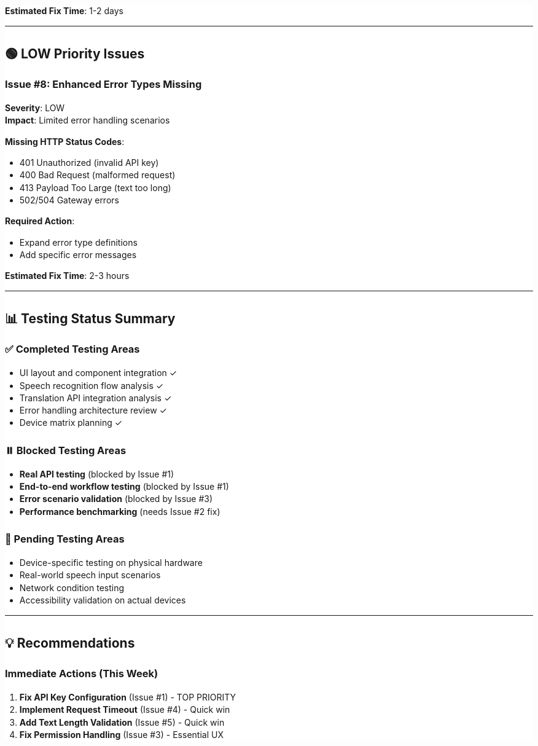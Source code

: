 **Estimated Fix Time**: 1-2 days

---

## 🟢 LOW Priority Issues

### Issue #8: Enhanced Error Types Missing
**Severity**: LOW  
**Impact**: Limited error handling scenarios  

**Missing HTTP Status Codes**:
- 401 Unauthorized (invalid API key)
- 400 Bad Request (malformed request)
- 413 Payload Too Large (text too long)
- 502/504 Gateway errors

**Required Action**: 
- Expand error type definitions
- Add specific error messages

**Estimated Fix Time**: 2-3 hours

---

## 📊 Testing Status Summary

### ✅ Completed Testing Areas
- UI layout and component integration ✓
- Speech recognition flow analysis ✓
- Translation API integration analysis ✓
- Error handling architecture review ✓
- Device matrix planning ✓

### ⏸️ Blocked Testing Areas
- **Real API testing** (blocked by Issue #1)
- **End-to-end workflow testing** (blocked by Issue #1)
- **Error scenario validation** (blocked by Issue #3)
- **Performance benchmarking** (needs Issue #2 fix)

### 🔄 Pending Testing Areas
- Device-specific testing on physical hardware
- Real-world speech input scenarios
- Network condition testing
- Accessibility validation on actual devices

---

## 💡 Recommendations

### Immediate Actions (This Week)
1. **Fix API Key Configuration** (Issue #1) - TOP PRIORITY
2. **Implement Request Timeout** (Issue #4) - Quick win
3. **Add Text Length Validation** (Issue #5) - Quick win
4. **Fix Permission Handling** (Issue #3) - Essential UX
